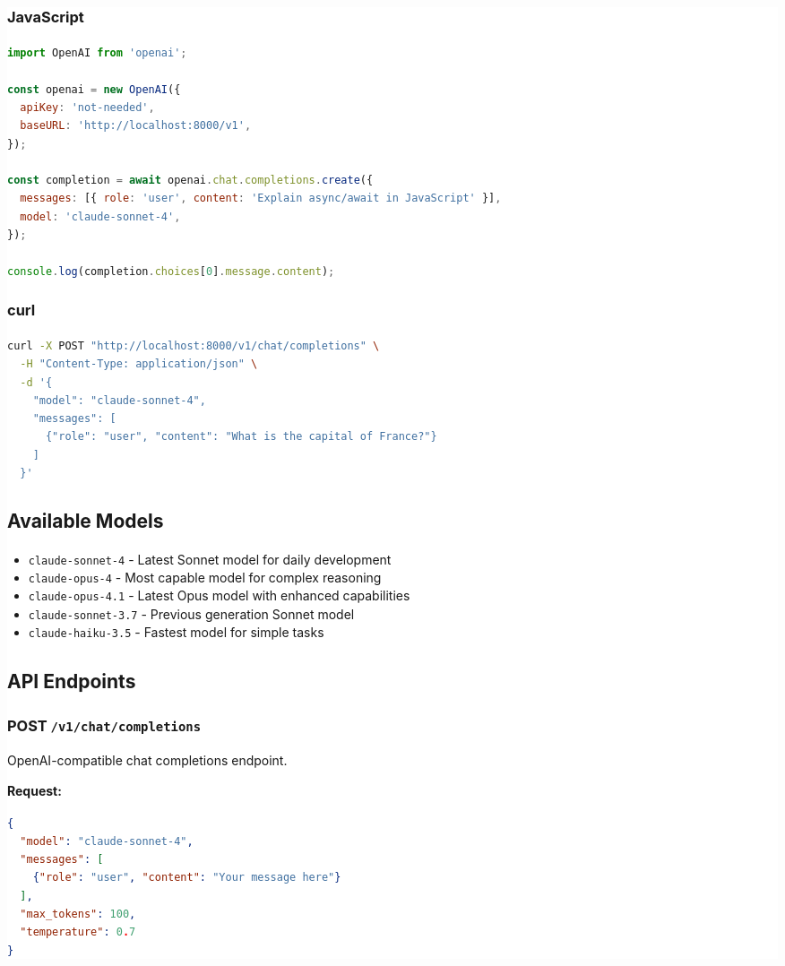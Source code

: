 ### JavaScript
```javascript
import OpenAI from 'openai';

const openai = new OpenAI({
  apiKey: 'not-needed',
  baseURL: 'http://localhost:8000/v1',
});

const completion = await openai.chat.completions.create({
  messages: [{ role: 'user', content: 'Explain async/await in JavaScript' }],
  model: 'claude-sonnet-4',
});

console.log(completion.choices[0].message.content);
```

### curl
```bash
curl -X POST "http://localhost:8000/v1/chat/completions" \
  -H "Content-Type: application/json" \
  -d '{
    "model": "claude-sonnet-4", 
    "messages": [
      {"role": "user", "content": "What is the capital of France?"}
    ]
  }'
```

## Available Models

- `claude-sonnet-4` - Latest Sonnet model for daily development
- `claude-opus-4` - Most capable model for complex reasoning
- `claude-opus-4.1` - Latest Opus model with enhanced capabilities
- `claude-sonnet-3.7` - Previous generation Sonnet model
- `claude-haiku-3.5` - Fastest model for simple tasks

## API Endpoints

### POST `/v1/chat/completions`
OpenAI-compatible chat completions endpoint.

**Request:**
```json
{
  "model": "claude-sonnet-4",
  "messages": [
    {"role": "user", "content": "Your message here"}
  ],
  "max_tokens": 100,
  "temperature": 0.7
}
```
